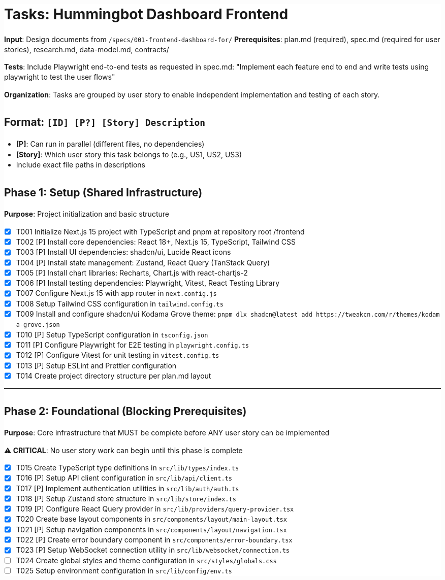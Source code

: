 # Tasks: Hummingbot Dashboard Frontend

**Input**: Design documents from `/specs/001-frontend-dashboard-for/`
**Prerequisites**: plan.md (required), spec.md (required for user stories), research.md, data-model.md, contracts/

**Tests**: Include Playwright end-to-end tests as requested in spec.md: "Implement each feature end to end and write tests using playwright to test the user flows"

**Organization**: Tasks are grouped by user story to enable independent implementation and testing of each story.

## Format: `[ID] [P?] [Story] Description`
- **[P]**: Can run in parallel (different files, no dependencies)
- **[Story]**: Which user story this task belongs to (e.g., US1, US2, US3)
- Include exact file paths in descriptions

## Phase 1: Setup (Shared Infrastructure)

**Purpose**: Project initialization and basic structure

- [x] T001 Initialize Next.js 15 project with TypeScript and pnpm at repository root /frontend
- [x] T002 [P] Install core dependencies: React 18+, Next.js 15, TypeScript, Tailwind CSS
- [x] T003 [P] Install UI dependencies: shadcn/ui, Lucide React icons
- [x] T004 [P] Install state management: Zustand, React Query (TanStack Query)
- [x] T005 [P] Install chart libraries: Recharts, Chart.js with react-chartjs-2
- [x] T006 [P] Install testing dependencies: Playwright, Vitest, React Testing Library
- [x] T007 Configure Next.js 15 with app router in `next.config.js`
- [x] T008 Setup Tailwind CSS configuration in `tailwind.config.ts`
- [x] T009 Install and configure shadcn/ui Kodama Grove theme: `pnpm dlx shadcn@latest add https://tweakcn.com/r/themes/kodama-grove.json`
- [x] T010 [P] Setup TypeScript configuration in `tsconfig.json`
- [x] T011 [P] Configure Playwright for E2E testing in `playwright.config.ts`
- [x] T012 [P] Configure Vitest for unit testing in `vitest.config.ts`
- [x] T013 [P] Setup ESLint and Prettier configuration
- [x] T014 Create project directory structure per plan.md layout

---

## Phase 2: Foundational (Blocking Prerequisites)

**Purpose**: Core infrastructure that MUST be complete before ANY user story can be implemented

**⚠️ CRITICAL**: No user story work can begin until this phase is complete

- [x] T015 Create TypeScript type definitions in `src/lib/types/index.ts`
- [x] T016 [P] Setup API client configuration in `src/lib/api/client.ts`
- [x] T017 [P] Implement authentication utilities in `src/lib/auth/auth.ts`
- [x] T018 [P] Setup Zustand store structure in `src/lib/store/index.ts`
- [x] T019 [P] Configure React Query provider in `src/lib/providers/query-provider.tsx`
- [x] T020 Create base layout components in `src/components/layout/main-layout.tsx`
- [x] T021 [P] Setup navigation components in `src/components/layout/navigation.tsx`
- [x] T022 [P] Create error boundary component in `src/components/error-boundary.tsx`
- [x] T023 [P] Setup WebSocket connection utility in `src/lib/websocket/connection.ts`
- [ ] T024 Create global styles and theme configuration in `src/styles/globals.css`
- [ ] T025 Setup environment configuration in `src/lib/config/env.ts`
